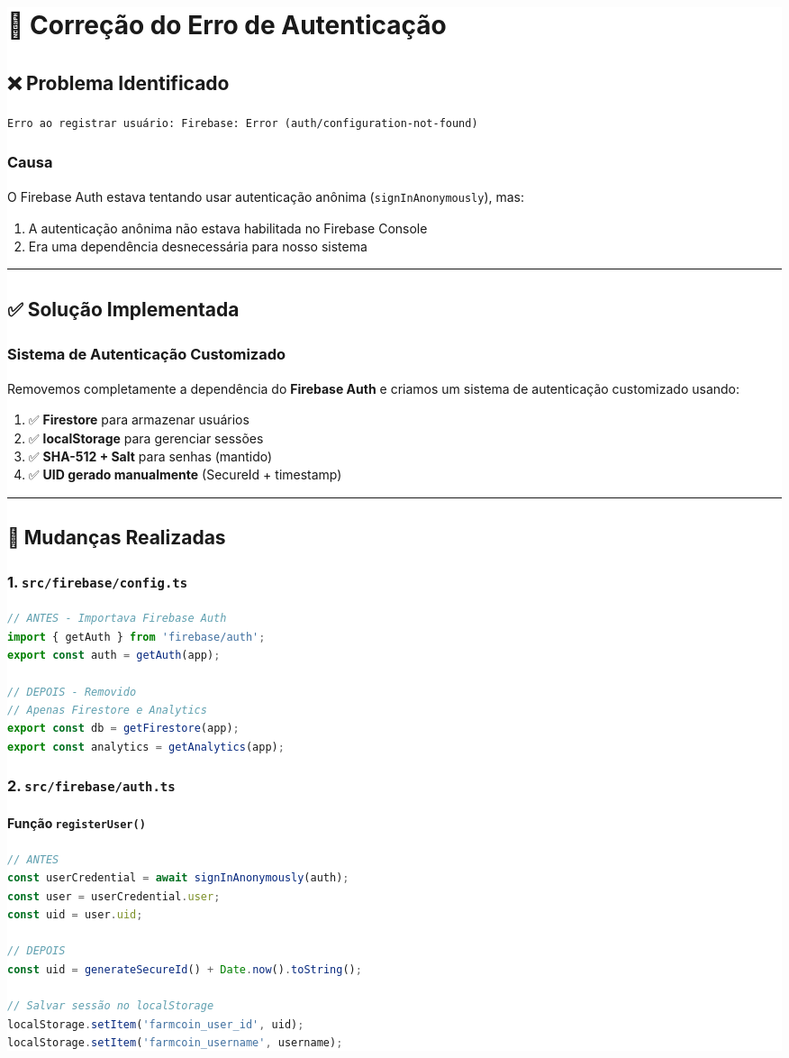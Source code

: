 # 🔧 Correção do Erro de Autenticação

## ❌ Problema Identificado

```
Erro ao registrar usuário: Firebase: Error (auth/configuration-not-found)
```

### Causa
O Firebase Auth estava tentando usar autenticação anônima (`signInAnonymously`), mas:
1. A autenticação anônima não estava habilitada no Firebase Console
2. Era uma dependência desnecessária para nosso sistema

---

## ✅ Solução Implementada

### Sistema de Autenticação Customizado

Removemos completamente a dependência do **Firebase Auth** e criamos um sistema de autenticação customizado usando:

1. ✅ **Firestore** para armazenar usuários
2. ✅ **localStorage** para gerenciar sessões
3. ✅ **SHA-512 + Salt** para senhas (mantido)
4. ✅ **UID gerado manualmente** (SecureId + timestamp)

---

## 🔄 Mudanças Realizadas

### 1. `src/firebase/config.ts`

```typescript
// ANTES - Importava Firebase Auth
import { getAuth } from 'firebase/auth';
export const auth = getAuth(app);

// DEPOIS - Removido
// Apenas Firestore e Analytics
export const db = getFirestore(app);
export const analytics = getAnalytics(app);
```

### 2. `src/firebase/auth.ts`

#### Função `registerUser()`

```typescript
// ANTES
const userCredential = await signInAnonymously(auth);
const user = userCredential.user;
const uid = user.uid;

// DEPOIS
const uid = generateSecureId() + Date.now().toString();

// Salvar sessão no localStorage
localStorage.setItem('farmcoin_user_id', uid);
localStorage.setItem('farmcoin_username', username);
```
